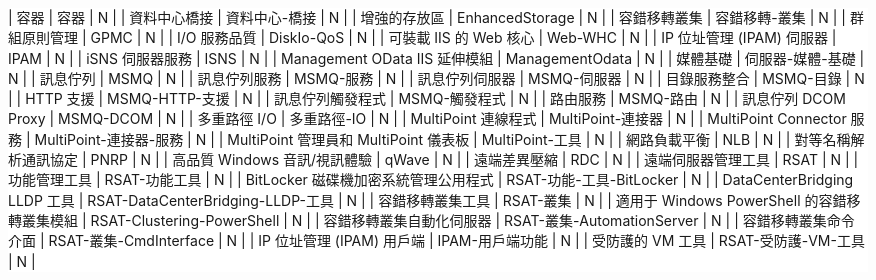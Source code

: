| 容器                                             | 容器                         | N                     |
| 資料中心橋接                                   | 資料中心-橋接               | N                     |
| 增強的存放區                                       | EnhancedStorage                    | N                     |
| 容錯移轉叢集                                    | 容錯移轉-叢集                | N                     |
| 群組原則管理                                | GPMC                               | N                     |
| I/O 服務品質                                 | DiskIo-QoS                         | N                     |
| 可裝載 IIS 的 Web 核心                                  | Web-WHC                            | N                     |
| IP 位址管理 (IPAM) 伺服器                    | IPAM                               | N                     |
| iSNS 伺服器服務                                    | ISNS                               | N                     |
| Management OData IIS 延伸模組                         | ManagementOdata                    | N                     |
| 媒體基礎                                       | 伺服器-媒體-基礎            | N                     |
| 訊息佇列                                        | MSMQ                               | N                     |
| 訊息佇列服務                               | MSMQ-服務                      | N                     |
| 訊息佇列伺服器                                 | MSMQ-伺服器                        | N                     |
| 目錄服務整合                          | MSMQ-目錄                     | N                     |
| HTTP 支援                                           | MSMQ-HTTP-支援                  | N                     |
| 訊息佇列觸發程式                               | MSMQ-觸發程式                      | N                     |
| 路由服務                                        | MSMQ-路由                       | N                     |
| 訊息佇列 DCOM Proxy                             | MSMQ-DCOM                          | N                     |
| 多重路徑 I/O                                          | 多重路徑-IO                       | N                     |
| MultiPoint 連線程式                                   | MultiPoint-連接器               | N                     |
| MultiPoint Connector 服務                          | MultiPoint-連接器-服務      | N                     |
| MultiPoint 管理員和 MultiPoint 儀表板            | MultiPoint-工具                   | N                     |
| 網路負載平衡                                 | NLB                                | N                     |
| 對等名稱解析通訊協定                          | PNRP                               | N                     |
| 高品質 Windows 音訊/視訊體驗                 | qWave                              | N                     |
| 遠端差異壓縮                        | RDC                                | N                     |
| 遠端伺服器管理工具                     | RSAT                               | N                     |
| 功能管理工具                           | RSAT-功能工具                 | N                     |
| BitLocker 磁碟機加密系統管理公用程式  | RSAT-功能-工具-BitLocker       | N                     |
| DataCenterBridging LLDP 工具                          | RSAT-DataCenterBridging-LLDP-工具 | N                     |
| 容錯移轉叢集工具                              | RSAT-叢集                    | N                     |
| 適用于 Windows PowerShell 的容錯移轉叢集模組         | RSAT-Clustering-PowerShell         | N                     |
| 容錯移轉叢集自動化伺服器                     | RSAT-叢集-AutomationServer   | N                     |
| 容錯移轉叢集命令介面                     | RSAT-叢集-CmdInterface       | N                     |
| IP 位址管理 (IPAM) 用戶端                    | IPAM-用戶端功能                | N                     |
| 受防護的 VM 工具                                      | RSAT-受防護-VM-工具             | N                     |